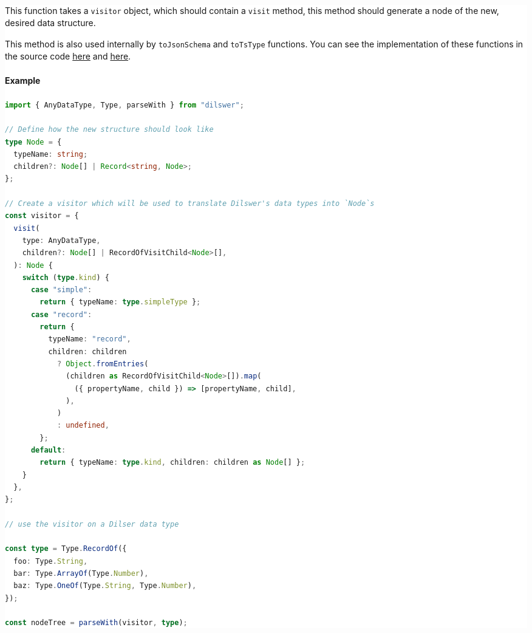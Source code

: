 This function takes a `visitor` object, which should contain a `visit` method,
this method should generate a node of the new, desired data structure.

This method is also used internally by `toJsonSchema` and `toTsType` functions.
You can see the implementation of these functions in the source code
[here](./src/json-schema-parser/to-json-schema.ts) and
[here](./src/ts-type-generator/to-ts-type.ts).

#### Example

```ts
import { AnyDataType, Type, parseWith } from "dilswer";

// Define how the new structure should look like
type Node = {
  typeName: string;
  children?: Node[] | Record<string, Node>;
};

// Create a visitor which will be used to translate Dilswer's data types into `Node`s
const visitor = {
  visit(
    type: AnyDataType,
    children?: Node[] | RecordOfVisitChild<Node>[],
  ): Node {
    switch (type.kind) {
      case "simple":
        return { typeName: type.simpleType };
      case "record":
        return {
          typeName: "record",
          children: children
            ? Object.fromEntries(
              (children as RecordOfVisitChild<Node>[]).map(
                ({ propertyName, child }) => [propertyName, child],
              ),
            )
            : undefined,
        };
      default:
        return { typeName: type.kind, children: children as Node[] };
    }
  },
};

// use the visitor on a Dilser data type

const type = Type.RecordOf({
  foo: Type.String,
  bar: Type.ArrayOf(Type.Number),
  baz: Type.OneOf(Type.String, Type.Number),
});

const nodeTree = parseWith(visitor, type);
```
